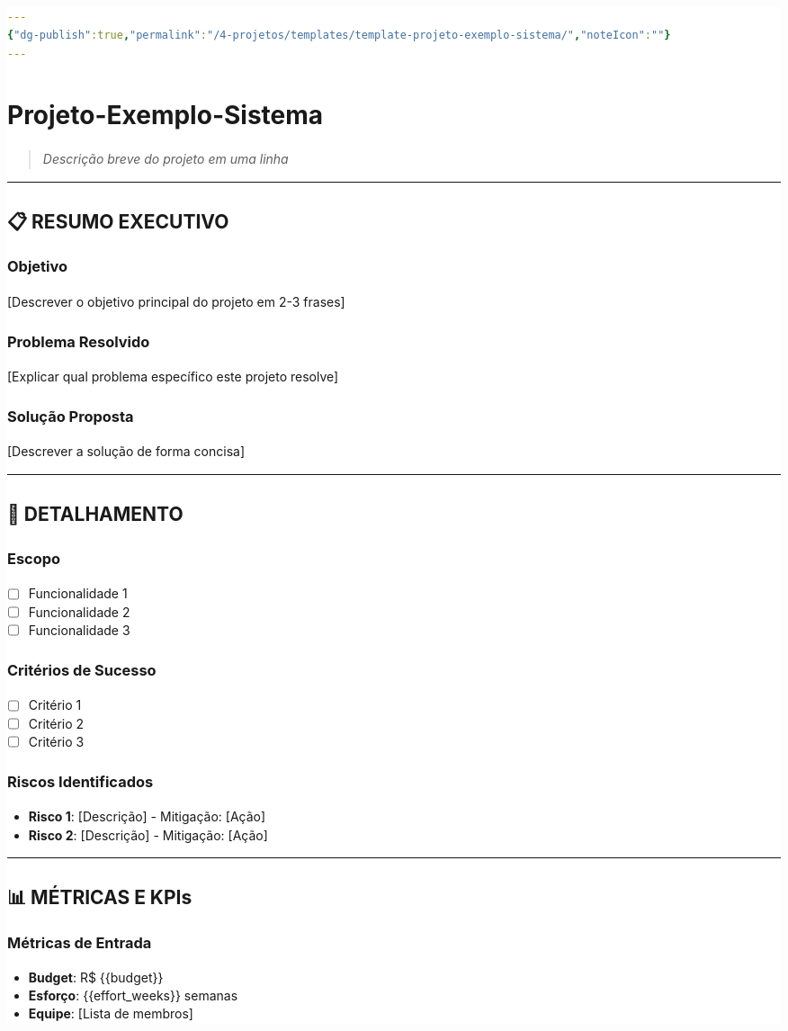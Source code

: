 ```yaml
---
{"dg-publish":true,"permalink":"/4-projetos/templates/template-projeto-exemplo-sistema/","noteIcon":""}
---
```



# Projeto-Exemplo-Sistema

> *Descrição breve do projeto em uma linha*

---

## 📋 **RESUMO EXECUTIVO**

### **Objetivo**
[Descrever o objetivo principal do projeto em 2-3 frases]

### **Problema Resolvido**
[Explicar qual problema específico este projeto resolve]

### **Solução Proposta**
[Descrever a solução de forma concisa]

---

## 🎯 **DETALHAMENTO**

### **Escopo**
- [ ] Funcionalidade 1
- [ ] Funcionalidade 2
- [ ] Funcionalidade 3

### **Critérios de Sucesso**
- [ ] Critério 1
- [ ] Critério 2
- [ ] Critério 3

### **Riscos Identificados**
- **Risco 1**: [Descrição] - Mitigação: [Ação]
- **Risco 2**: [Descrição] - Mitigação: [Ação]

---

## 📊 **MÉTRICAS E KPIs**

### **Métricas de Entrada**
- **Budget**: R$ {{budget}}
- **Esforço**: {{effort_weeks}} semanas
- **Equipe**: [Lista de membros]
